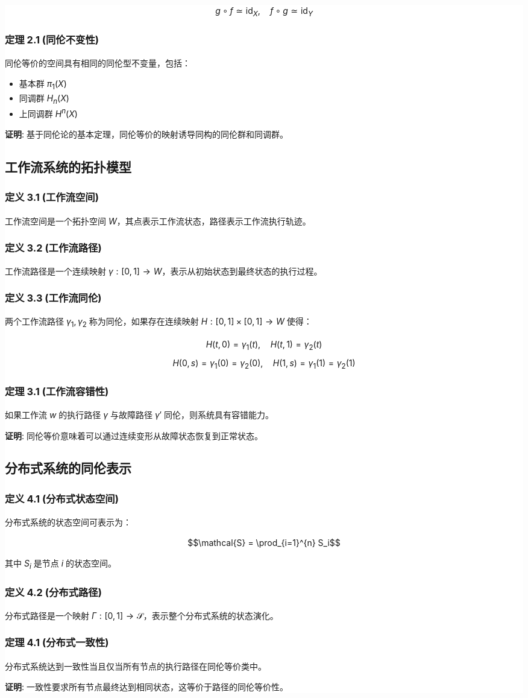 $$g \circ f \simeq \text{id}_X, \quad f \circ g \simeq \text{id}_Y$$

### 定理 2.1 (同伦不变性)

同伦等价的空间具有相同的同伦型不变量，包括：

- 基本群 $\pi_1(X)$
- 同调群 $H_n(X)$
- 上同调群 $H^n(X)$

**证明**: 基于同伦论的基本定理，同伦等价的映射诱导同构的同伦群和同调群。

## 工作流系统的拓扑模型

### 定义 3.1 (工作流空间)

工作流空间是一个拓扑空间 $W$，其点表示工作流状态，路径表示工作流执行轨迹。

### 定义 3.2 (工作流路径)

工作流路径是一个连续映射 $\gamma: [0,1] \rightarrow W$，表示从初始状态到最终状态的执行过程。

### 定义 3.3 (工作流同伦)

两个工作流路径 $\gamma_1, \gamma_2$ 称为同伦，如果存在连续映射 $H: [0,1] \times [0,1] \rightarrow W$ 使得：

$$H(t,0) = \gamma_1(t), \quad H(t,1) = \gamma_2(t)$$
$$H(0,s) = \gamma_1(0) = \gamma_2(0), \quad H(1,s) = \gamma_1(1) = \gamma_2(1)$$

### 定理 3.1 (工作流容错性)

如果工作流 $w$ 的执行路径 $\gamma$ 与故障路径 $\gamma'$ 同伦，则系统具有容错能力。

**证明**: 同伦等价意味着可以通过连续变形从故障状态恢复到正常状态。

## 分布式系统的同伦表示

### 定义 4.1 (分布式状态空间)

分布式系统的状态空间可表示为：

$$\mathcal{S} = \prod_{i=1}^{n} S_i$$

其中 $S_i$ 是节点 $i$ 的状态空间。

### 定义 4.2 (分布式路径)

分布式路径是一个映射 $\Gamma: [0,1] \rightarrow \mathcal{S}$，表示整个分布式系统的状态演化。

### 定理 4.1 (分布式一致性)

分布式系统达到一致性当且仅当所有节点的执行路径在同伦等价类中。

**证明**: 一致性要求所有节点最终达到相同状态，这等价于路径的同伦等价性。
